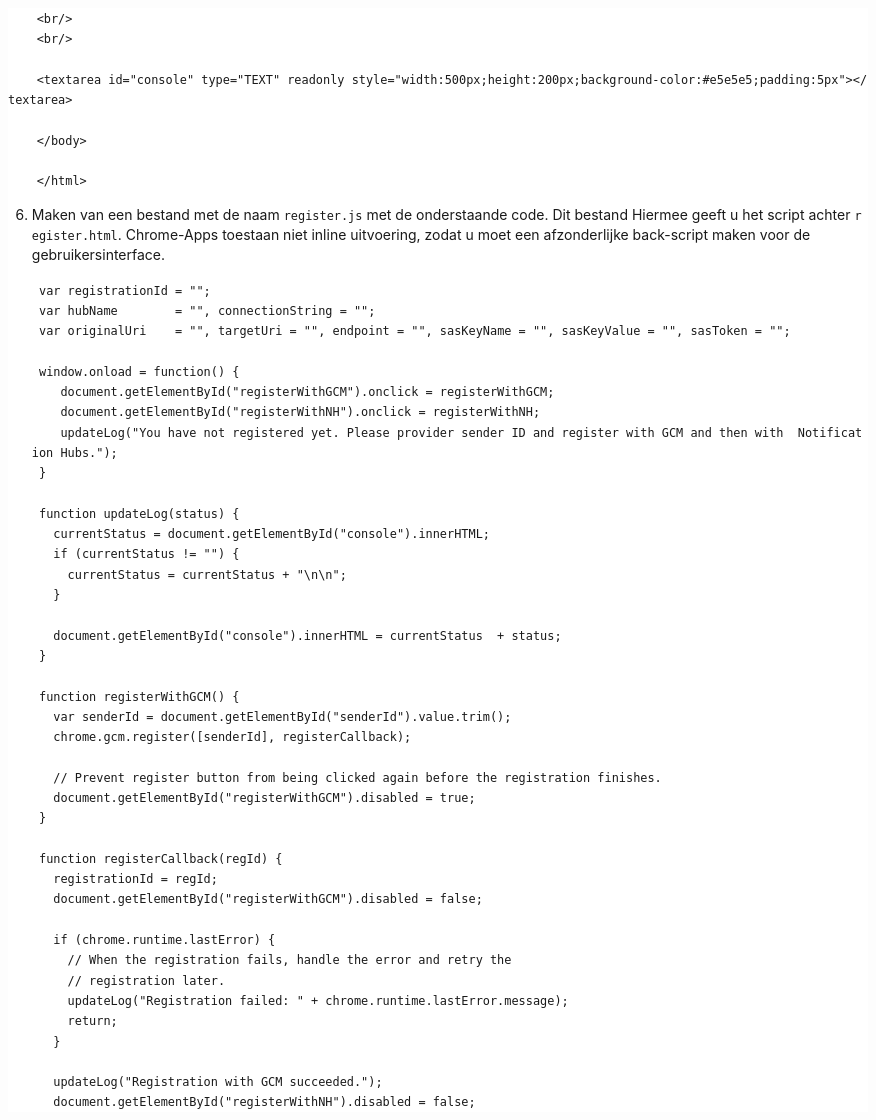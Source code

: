         <br/>
        <br/>

        <textarea id="console" type="TEXT" readonly style="width:500px;height:200px;background-color:#e5e5e5;padding:5px"></textarea>

        </body>

        </html>

6. Maken van een bestand met de naam `register.js` met de onderstaande code. Dit bestand Hiermee geeft u het script achter `register.html`. Chrome-Apps toestaan niet inline uitvoering, zodat u moet een afzonderlijke back-script maken voor de gebruikersinterface.

        var registrationId = "";
        var hubName        = "", connectionString = "";
        var originalUri    = "", targetUri = "", endpoint = "", sasKeyName = "", sasKeyValue = "", sasToken = "";

        window.onload = function() {
           document.getElementById("registerWithGCM").onclick = registerWithGCM;  
           document.getElementById("registerWithNH").onclick = registerWithNH;
           updateLog("You have not registered yet. Please provider sender ID and register with GCM and then with  Notification Hubs.");
        }

        function updateLog(status) {
          currentStatus = document.getElementById("console").innerHTML;
          if (currentStatus != "") {
            currentStatus = currentStatus + "\n\n";
          }

          document.getElementById("console").innerHTML = currentStatus  + status;
        }

        function registerWithGCM() {
          var senderId = document.getElementById("senderId").value.trim();
          chrome.gcm.register([senderId], registerCallback);

          // Prevent register button from being clicked again before the registration finishes.
          document.getElementById("registerWithGCM").disabled = true;
        }

        function registerCallback(regId) {
          registrationId = regId;
          document.getElementById("registerWithGCM").disabled = false;

          if (chrome.runtime.lastError) {
            // When the registration fails, handle the error and retry the
            // registration later.
            updateLog("Registration failed: " + chrome.runtime.lastError.message);
            return;
          }

          updateLog("Registration with GCM succeeded.");
          document.getElementById("registerWithNH").disabled = false;


[1]: ./media/notification-hubs-chrome-get-started/GoogleConsoleCreateProject.PNG
[2]: ./media/notification-hubs-chrome-get-started/GoogleProjectNumber.png
[3]: ./media/notification-hubs-chrome-get-started/EnableGCM.png
[4]: ./media/notification-hubs-chrome-get-started/CreateServerKey.png
[5]: ./media/notification-hubs-chrome-get-started/ServerKey.png
[6]: ./media/notification-hubs-chrome-get-started/CreateNH.png
[7]: ./media/notification-hubs-chrome-get-started/NHNamespace.png
[8]: ./media/notification-hubs-chrome-get-started/NamespaceConfigure.png
[9]: ./media/notification-hubs-chrome-get-started/NHConfigure.png
[10]: ./media/notification-hubs-chrome-get-started/NHConfigureGCM.png
[11]: ./media/notification-hubs-chrome-get-started/NHDashboard.png
[12]: ./media/notification-hubs-chrome-get-started/NHConnString.png
[13]: ./media/notification-hubs-chrome-get-started/ChromeNotification.png
[14]: ./media/notification-hubs-chrome-get-started/ChromeNotificationWindow.png
[15]: ./media/notification-hubs-chrome-get-started/ChromeApp.png
[16]: ./media/notification-hubs-chrome-get-started/ChromeExtensions.png
[17]: ./media/notification-hubs-chrome-get-started/ChromeLoadExtension.png
[18]: ./media/notification-hubs-chrome-get-started/ChromeAppLoaded.png
[19]: ./media/notification-hubs-chrome-get-started/ChromeAppGCM.png
[20]: ./media/notification-hubs-chrome-get-started/ChromeAppNH.png
[21]: ./media/notification-hubs-chrome-get-started/FinalFolderView.png
[Chrome App melding Hub steekproef]: https://github.com/Azure/azure-notificationhubs-samples/tree/master/PushToChromeApps
[Google Cloud-Console]: http://cloud.google.com/console
[Azure Classic Portal]: https://manage.windowsazure.com/
[Melding Hubs overzicht]: notification-hubs-push-notification-overview.md
[Overzicht van de chrome-Apps]: https://developer.chrome.com/apps/about_apps
[Voorbeeld van de App GCM chrome]: https://github.com/GoogleChrome/chrome-app-samples/tree/master/samples/gcm-notifications
[Installable Web Apps]: https://developers.google.com/chrome/apps/docs/
[Chrome-Apps Mobile]: https://developer.chrome.com/apps/chrome_apps_on_mobile
[Registratie NH REST API maken]: http://msdn.microsoft.com/library/azure/dn223265.aspx
[cryptografische-js-bibliotheek]: http://code.google.com/p/crypto-js/
[GCM with Chrome Apps]: https://developer.chrome.com/apps/cloudMessaging
[Google Cloud Messaging voor Chrome]: https://developer.chrome.com/apps/cloudMessagingV1
[Azure melding Hubs moet gebruikers laten weten]: notification-hubs-aspnet-backend-windows-dotnet-wns-notification.md
[Azure melding Hubs laatste nieuws]: notification-hubs-windows-notification-dotnet-push-xplat-segmented-wns.md